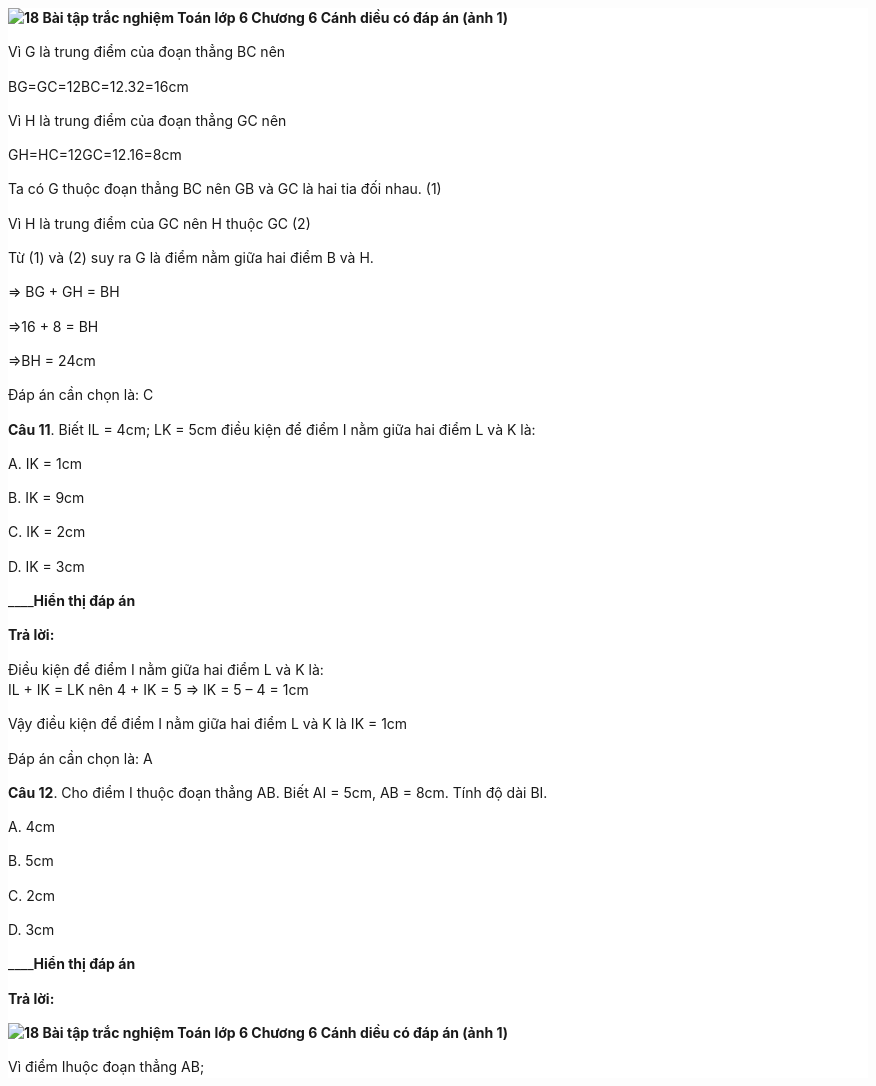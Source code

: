 **![18 Bài tập trắc nghiệm Toán lớp 6 Chương 6 Cánh diều có đáp án \(ảnh 1\)](https://vietjack.com/toan-6-canh-dieu/images/trac-nghiem-bai-tap-cuoi-chuong-6-114416.PNG)**

Vì G là trung điểm của đoạn thẳng BC nên 

BG=GC=12BC=12.32=16cm

Vì H là trung điểm của đoạn thẳng GC nên 

GH=HC=12GC=12.16=8cm

Ta có G thuộc đoạn thẳng BC nên GB và GC là hai tia đối nhau. (1)

Vì H là trung điểm của GC nên H thuộc GC (2)

Từ (1) và (2) suy ra G là điểm nằm giữa hai điểm B và H.

⇒ BG + GH = BH

⇒16 + 8 = BH

⇒BH = 24cm

Đáp án cần chọn là: C

**Câu 11**. Biết IL = 4cm; LK = 5cm điều kiện để điểm I nằm giữa hai điểm L và K là:

A. IK = 1cm

B. IK = 9cm

C. IK = 2cm

D. IK = 3cm

____**Hiển thị đáp án**

**Trả lời:**

Điều kiện để điểm I nằm giữa hai điểm L và K là:   
IL + IK = LK nên 4 + IK = 5 ⇒ IK = 5 – 4 = 1cm

Vậy điều kiện để điểm I nằm giữa hai điểm L và K là IK = 1cm

Đáp án cần chọn là: A

**Câu 12**. Cho điểm I thuộc đoạn thẳng AB. Biết AI = 5cm, AB = 8cm. Tính độ dài BI.

A. 4cm

B. 5cm

C. 2cm

D. 3cm

____**Hiển thị đáp án**

**Trả lời:**

**![18 Bài tập trắc nghiệm Toán lớp 6 Chương 6 Cánh diều có đáp án \(ảnh 1\)](https://vietjack.com/toan-6-canh-dieu/images/trac-nghiem-bai-tap-cuoi-chuong-6-114417.PNG)**

Vì điểm Ihuộc đoạn thẳng AB; 
